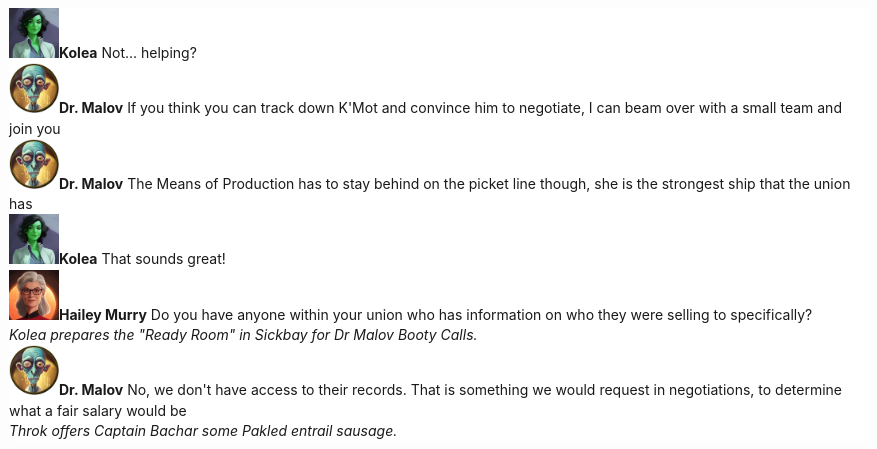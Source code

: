 <img src="../images/auto/Kolea.png" alt="Kolea" width="50" height="50">**Kolea** Not... helping?<br />
<img src="../images/auto/dr_malov.png" alt="Dr. Malov" width="50" height="50">**Dr. Malov** If you think you can track down K'Mot and convince him to negotiate, I can beam over with a small team and join you<br />
<img src="../images/auto/dr_malov.png" alt="Dr. Malov" width="50" height="50">**Dr. Malov** The Means of Production has to stay behind on the picket line though, she is the strongest ship that the union has<br />
<img src="../images/auto/Kolea.png" alt="Kolea" width="50" height="50">**Kolea** That sounds great!<br />
<img src="../images/auto/Hailey_Murry.png" alt="Hailey Murry" width="50" height="50">**Hailey Murry** Do you have anyone within your union who has information on who they were selling to specifically? <br />
*Kolea prepares the "Ready Room" in Sickbay for Dr Malov Booty Calls.*<br />
<img src="../images/auto/dr_malov.png" alt="Dr. Malov" width="50" height="50">**Dr. Malov** No, we don't have access to their records. That is something we would request in negotiations, to determine what a fair salary would be<br />
*Throk offers Captain Bachar some Pakled entrail sausage.*<br />